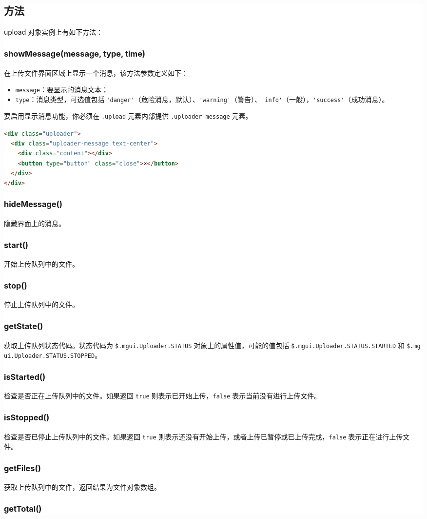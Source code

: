 ## 方法

upload 对象实例上有如下方法：

### <span class="code text-danger">showMessage(message, type, time)</span>

在上传文件界面区域上显示一个消息，该方法参数定义如下：

* `message`：要显示的消息文本；
* `type`：消息类型，可选值包括 `'danger'`（危险消息，默认）、`'warning'`（警告）、`'info'`（一般），`'success'`（成功消息）。

要启用显示消息功能，你必须在 `.upload` 元素内部提供 `.uploader-message` 元素。

```html
<div class="uploader">
  <div class="uploader-message text-center">
    <div class="content"></div>
    <button type="button" class="close">×</button>
  </div>
</div>
```

### <span class="code text-danger">hideMessage()</span>

隐藏界面上的消息。

### <span class="code text-danger">start()</span>

开始上传队列中的文件。

### <span class="code text-danger">stop()</span>

停止上传队列中的文件。

### <span class="code text-danger">getState()</span>

获取上传队列状态代码。状态代码为 `$.mgui.Uploader.STATUS` 对象上的属性值，可能的值包括 `$.mgui.Uploader.STATUS.STARTED` 和 `$.mgui.Uploader.STATUS.STOPPED`。

### <span class="code text-danger">isStarted()</span>

检查是否正在上传队列中的文件。如果返回 `true` 则表示已开始上传，`false` 表示当前没有进行上传文件。

### <span class="code text-danger">isStopped()</span>

检查是否已停止上传队列中的文件。如果返回 `true` 则表示还没有开始上传，或者上传已暂停或已上传完成，`false` 表示正在进行上传文件。

### <span class="code text-danger">getFiles()</span>

获取上传队列中的文件，返回结果为文件对象数组。

### <span class="code text-danger">getTotal()</span>
